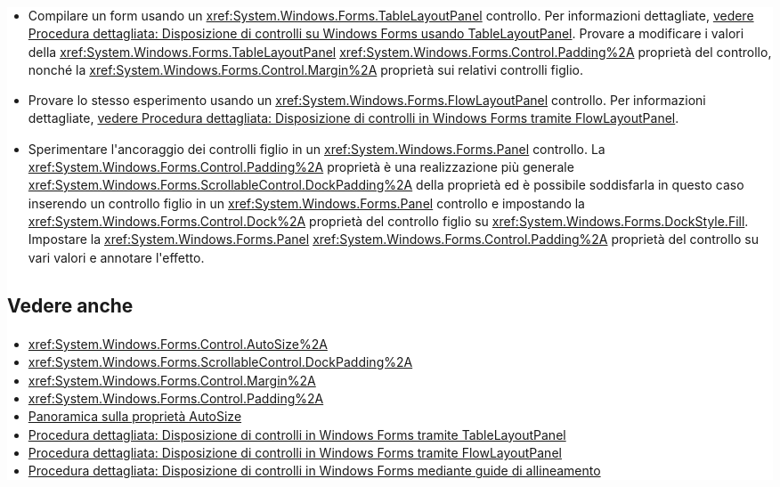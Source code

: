 - Compilare un form usando un <xref:System.Windows.Forms.TableLayoutPanel> controllo. Per informazioni dettagliate, [vedere Procedura dettagliata: Disposizione di controlli su Windows Forms usando TableLayoutPanel](walkthrough-arranging-controls-on-windows-forms-using-a-tablelayoutpanel.md). Provare a modificare i valori della <xref:System.Windows.Forms.TableLayoutPanel> <xref:System.Windows.Forms.Control.Padding%2A> proprietà del controllo, nonché la <xref:System.Windows.Forms.Control.Margin%2A> proprietà sui relativi controlli figlio.

- Provare lo stesso esperimento usando un <xref:System.Windows.Forms.FlowLayoutPanel> controllo. Per informazioni dettagliate, [vedere Procedura dettagliata: Disposizione di controlli in Windows Forms tramite FlowLayoutPanel](walkthrough-arranging-controls-on-windows-forms-using-a-flowlayoutpanel.md).

- Sperimentare l'ancoraggio dei controlli figlio in un <xref:System.Windows.Forms.Panel> controllo. La <xref:System.Windows.Forms.Control.Padding%2A> proprietà è una realizzazione più generale <xref:System.Windows.Forms.ScrollableControl.DockPadding%2A> della proprietà ed è possibile soddisfarla in questo caso inserendo un controllo figlio in un <xref:System.Windows.Forms.Panel> controllo e impostando la <xref:System.Windows.Forms.Control.Dock%2A> proprietà del controllo figlio su <xref:System.Windows.Forms.DockStyle.Fill>. Impostare la <xref:System.Windows.Forms.Panel> <xref:System.Windows.Forms.Control.Padding%2A> proprietà del controllo su vari valori e annotare l'effetto.

## <a name="see-also"></a>Vedere anche

- <xref:System.Windows.Forms.Control.AutoSize%2A>
- <xref:System.Windows.Forms.ScrollableControl.DockPadding%2A>
- <xref:System.Windows.Forms.Control.Margin%2A>
- <xref:System.Windows.Forms.Control.Padding%2A>
- [Panoramica sulla proprietà AutoSize](autosize-property-overview.md)
- [Procedura dettagliata: Disposizione di controlli in Windows Forms tramite TableLayoutPanel](walkthrough-arranging-controls-on-windows-forms-using-a-tablelayoutpanel.md)
- [Procedura dettagliata: Disposizione di controlli in Windows Forms tramite FlowLayoutPanel](walkthrough-arranging-controls-on-windows-forms-using-a-flowlayoutpanel.md)
- [Procedura dettagliata: Disposizione di controlli in Windows Forms mediante guide di allineamento](walkthrough-arranging-controls-on-windows-forms-using-snaplines.md)
